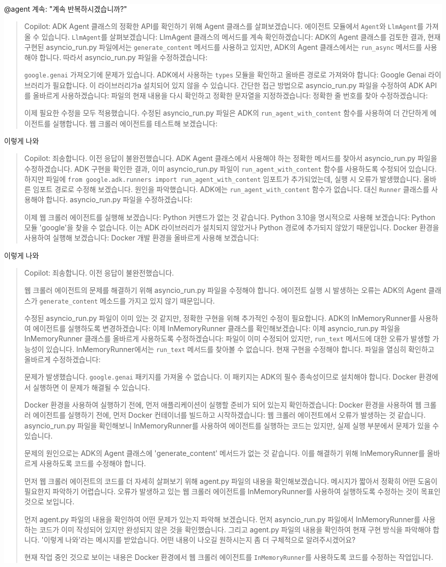@agent 계속: "계속 반복하시겠습니까?"

> Copilot: ADK Agent 클래스의 정확한 API를 확인하기 위해 Agent 클래스를 살펴보겠습니다. 에이전트 모듈에서 `Agent`와 `LlmAgent`를 가져올 수 있습니다. `LlmAgent`를 살펴보겠습니다: LlmAgent 클래스의 메서드를 계속 확인하겠습니다: ADK의 Agent 클래스를 검토한 결과, 현재 구현된 asyncio_run.py 파일에서는 `generate_content` 메서드를 사용하고 있지만, ADK의 Agent 클래스에서는 `run_async` 메서드를 사용해야 합니다. 따라서 asyncio_run.py 파일을 수정하겠습니다: 
> ```
> 
> ```
> `google.genai` 가져오기에 문제가 있습니다. ADK에서 사용하는 `types` 모듈을 확인하고 올바른 경로로 가져와야 합니다: Google Genai 라이브러리가 필요합니다. 이 라이브러리가a 설치되어 있지 않을 수 있습니다. 간단한 접근 방법으로 asyncio_run.py 파일을 수정하여 ADK API를 올바르게 사용하겠습니다: 파일의 현재 내용을 다시 확인하고 정확한 문자열을 지정하겠습니다: 정확한 줄 번호를 찾아 수정하겠습니다: 
> ```
> 
> ```
> 이제 필요한 수정을 모두 적용했습니다. 수정된 asyncio_run.py 파일은 ADK의 `run_agent_with_content` 함수를 사용하여 더 간단하게 에이전트를 실행합니다. 웹 크롤러 에이전트를 테스트해 보겠습니다: 

이렇게 나와

> Copilot: 죄송합니다. 이전 응답이 불완전했습니다. ADK Agent 클래스에서 사용해야 하는 정확한 메서드를 찾아서 asyncio_run.py 파일을 수정하겠습니다. ADK 구현을 확인한 결과, 이미 asyncio_run.py 파일이 `run_agent_with_content` 함수를 사용하도록 수정되어 있습니다. 하지만 파일에 `from google.adk.runners import run_agent_with_content` 임포트가 추가되었는데, 실행 시 오류가 발생했습니다. 올바른 임포트 경로로 수정해 보겠습니다. 원인을 파악했습니다. ADK에는 `run_agent_with_content` 함수가 없습니다. 대신 `Runner` 클래스를 사용해야 합니다. asyncio_run.py 파일을 수정하겠습니다: 
> ```
> 
> ```
> 이제 웹 크롤러 에이전트를 실행해 보겠습니다: Python 커맨드가 없는 것 같습니다. Python 3.10을 명시적으로 사용해 보겠습니다: Python 모듈 'google'을 찾을 수 없습니다. 이는 ADK 라이브러리가 설치되지 않았거나 Python 경로에 추가되지 않았기 때문입니다. Docker 환경을 사용하여 실행해 보겠습니다: Docker 개발 환경을 올바르게 사용해 보겠습니다: 

이렇게 나와

> Copilot: 죄송합니다. 이전 응답이 불완전했습니다. 
> 
> 웹 크롤러 에이전트의 문제를 해결하기 위해 asyncio_run.py 파일을 수정해야 합니다. 에이전트 실행 시 발생하는 오류는 ADK의 Agent 클래스가 `generate_content` 메소드를 가지고 있지 않기 때문입니다. 
> 
> 수정된 asyncio_run.py 파일이 이미 있는 것 같지만, 정확한 구현을 위해 추가적인 수정이 필요합니다. ADK의 InMemoryRunner를 사용하여 에이전트를 실행하도록 변경하겠습니다: 이제 InMemoryRunner 클래스를 확인해보겠습니다: 이제 asyncio_run.py 파일을 InMemoryRunner 클래스를 올바르게 사용하도록 수정하겠습니다: 파일이 이미 수정되어 있지만, `run_text` 메서드에 대한 오류가 발생할 가능성이 있습니다. InMemoryRunner에서는 `run_text` 메서드를 찾아볼 수 없습니다. 현재 구현을 수정해야 합니다. 파일을 열심히 확인하고 올바르게 수정하겠습니다: 
> ```
> 
> ```
> 문제가 발생했습니다. `google.genai` 패키지를 가져올 수 없습니다. 이 패키지는 ADK의 필수 종속성이므로 설치해야 합니다. Docker 환경에서 실행하면 이 문제가 해결될 수 있습니다.
> 
> Docker 환경을 사용하여 실행하기 전에, 먼저 애플리케이션이 실행할 준비가 되어 있는지 확인하겠습니다: Docker 환경을 사용하여 웹 크롤러 에이전트를 실행하기 전에, 먼저 Docker 컨테이너를 빌드하고 시작하겠습니다: 웹 크롤러 에이전트에서 오류가 발생하는 것 같습니다. asyncio_run.py 파일을 확인해보니 InMemoryRunner를 사용하여 에이전트를 실행하는 코드는 있지만, 실제 실행 부분에서 문제가 있을 수 있습니다.
> 
> 문제의 원인으로는 ADK의 Agent 클래스에 'generate_content' 메서드가 없는 것 같습니다. 이를 해결하기 위해 InMemoryRunner를 올바르게 사용하도록 코드를 수정해야 합니다.
> 
> 먼저 웹 크롤러 에이전트의 코드를 더 자세히 살펴보기 위해 agent.py 파일의 내용을 확인해보겠습니다. 메시지가 짧아서 정확히 어떤 도움이 필요한지 파악하기 어렵습니다. 오류가 발생하고 있는 웹 크롤러 에이전트를 InMemoryRunner를 사용하여 실행하도록 수정하는 것이 목표인 것으로 보입니다.
> 
> 먼저 agent.py 파일의 내용을 확인하여 어떤 문제가 있는지 파악해 보겠습니다. 먼저 asyncio_run.py 파일에서 InMemoryRunner를 사용하는 코드가 이미 작성되어 있지만 완성되지 않은 것을 확인했습니다. 그리고 agent.py 파일의 내용을 확인하여 현재 구현 방식을 파악해야 합니다. '이렇게 나와'라는 메시지를 받았습니다. 어떤 내용이 나오길 원하시는지 좀 더 구체적으로 알려주시겠어요? 
> 
> 현재 작업 중인 것으로 보이는 내용은 Docker 환경에서 웹 크롤러 에이전트를 `InMemoryRunner`를 사용하도록 코드를 수정하는 작업입니다.
> 